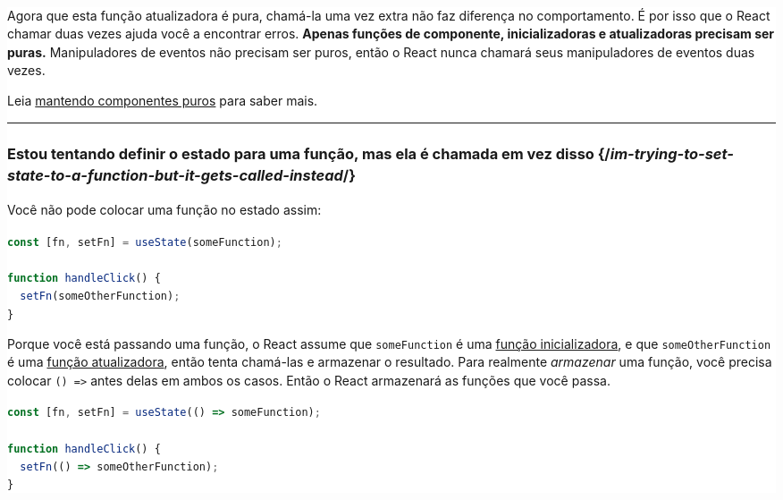 Agora que esta função atualizadora é pura, chamá-la uma vez extra não faz diferença no comportamento. É por isso que o React chamar duas vezes ajuda você a encontrar erros. **Apenas funções de componente, inicializadoras e atualizadoras precisam ser puras.** Manipuladores de eventos não precisam ser puros, então o React nunca chamará seus manipuladores de eventos duas vezes.

Leia [mantendo componentes puros](/learn/keeping-components-pure) para saber mais.

---

### Estou tentando definir o estado para uma função, mas ela é chamada em vez disso {/*im-trying-to-set-state-to-a-function-but-it-gets-called-instead*/}

Você não pode colocar uma função no estado assim:

```js
const [fn, setFn] = useState(someFunction);

function handleClick() {
  setFn(someOtherFunction);
}
```

Porque você está passando uma função, o React assume que `someFunction` é uma [função inicializadora](#avoiding-recreating-the-initial-state), e que `someOtherFunction` é uma [função atualizadora](#updating-state-based-on-the-previous-state), então tenta chamá-las e armazenar o resultado. Para realmente *armazenar* uma função, você precisa colocar `() =>` antes delas em ambos os casos. Então o React armazenará as funções que você passa.

```js {1,4}
const [fn, setFn] = useState(() => someFunction);

function handleClick() {
  setFn(() => someOtherFunction);
}
```
